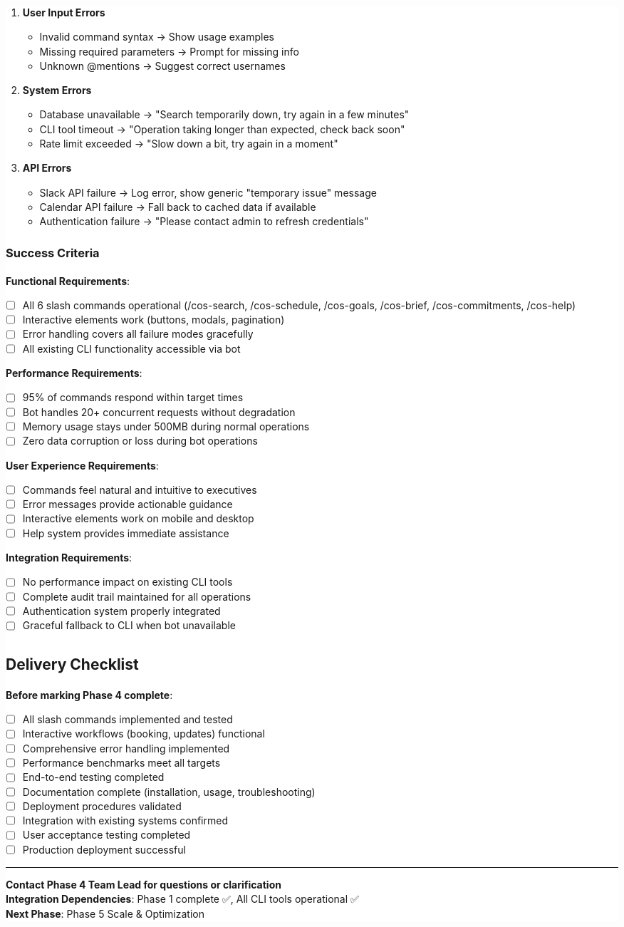 1. **User Input Errors**
   - Invalid command syntax → Show usage examples
   - Missing required parameters → Prompt for missing info
   - Unknown @mentions → Suggest correct usernames

2. **System Errors**
   - Database unavailable → "Search temporarily down, try again in a few minutes"
   - CLI tool timeout → "Operation taking longer than expected, check back soon"
   - Rate limit exceeded → "Slow down a bit, try again in a moment"

3. **API Errors**
   - Slack API failure → Log error, show generic "temporary issue" message
   - Calendar API failure → Fall back to cached data if available
   - Authentication failure → "Please contact admin to refresh credentials"

### Success Criteria

**Functional Requirements**:
- [ ] All 6 slash commands operational (/cos-search, /cos-schedule, /cos-goals, /cos-brief, /cos-commitments, /cos-help)
- [ ] Interactive elements work (buttons, modals, pagination)
- [ ] Error handling covers all failure modes gracefully
- [ ] All existing CLI functionality accessible via bot

**Performance Requirements**:
- [ ] 95% of commands respond within target times
- [ ] Bot handles 20+ concurrent requests without degradation
- [ ] Memory usage stays under 500MB during normal operations
- [ ] Zero data corruption or loss during bot operations

**User Experience Requirements**:
- [ ] Commands feel natural and intuitive to executives
- [ ] Error messages provide actionable guidance
- [ ] Interactive elements work on mobile and desktop
- [ ] Help system provides immediate assistance

**Integration Requirements**:
- [ ] No performance impact on existing CLI tools
- [ ] Complete audit trail maintained for all operations
- [ ] Authentication system properly integrated
- [ ] Graceful fallback to CLI when bot unavailable

## Delivery Checklist

**Before marking Phase 4 complete**:
- [ ] All slash commands implemented and tested
- [ ] Interactive workflows (booking, updates) functional
- [ ] Comprehensive error handling implemented
- [ ] Performance benchmarks meet all targets
- [ ] End-to-end testing completed
- [ ] Documentation complete (installation, usage, troubleshooting)
- [ ] Deployment procedures validated
- [ ] Integration with existing systems confirmed
- [ ] User acceptance testing completed
- [ ] Production deployment successful

---

**Contact Phase 4 Team Lead for questions or clarification**  
**Integration Dependencies**: Phase 1 complete ✅, All CLI tools operational ✅  
**Next Phase**: Phase 5 Scale & Optimization